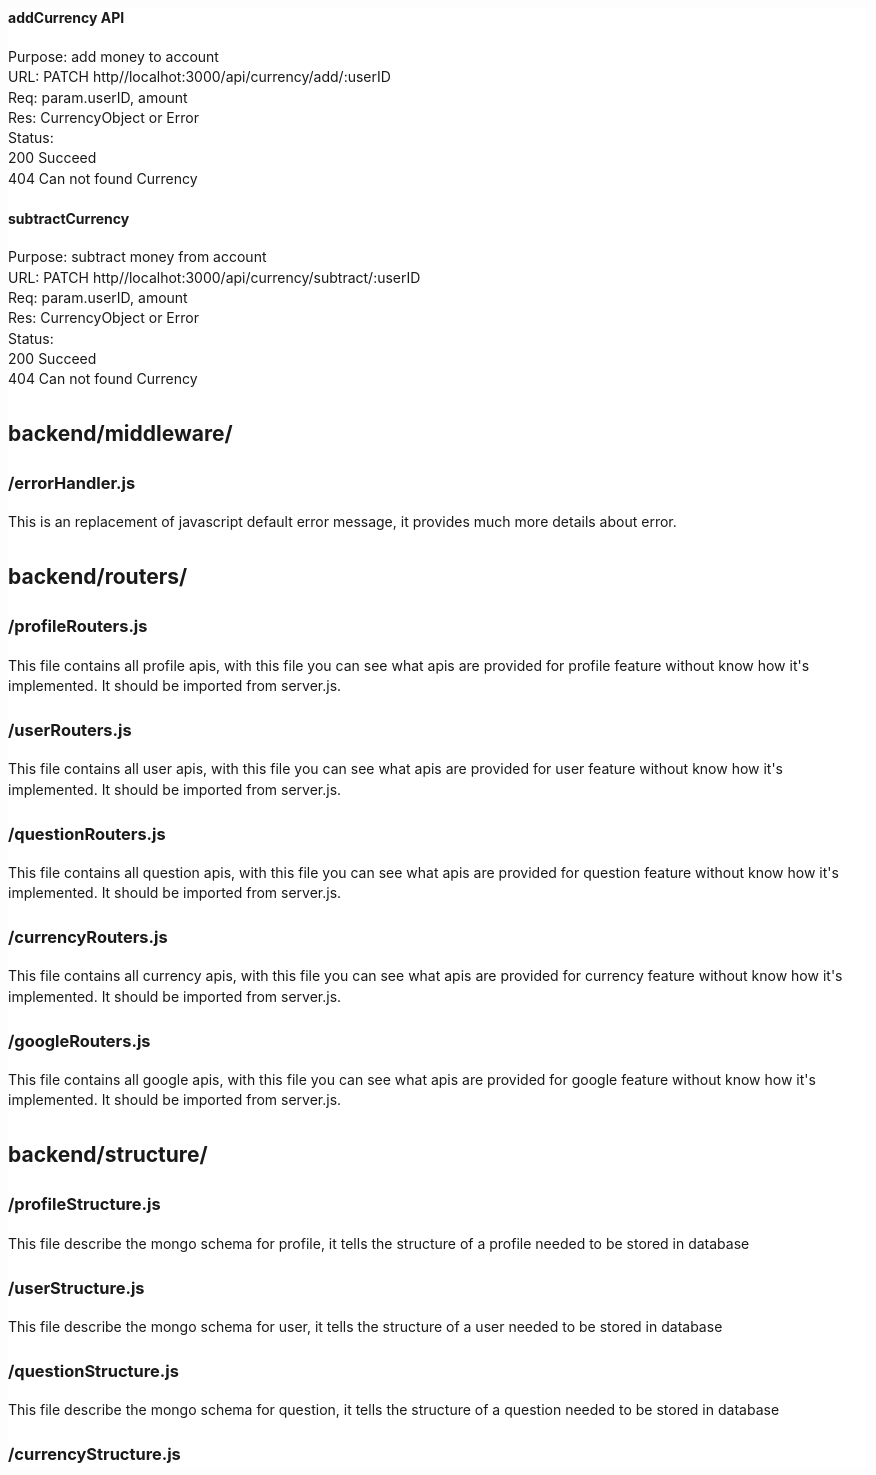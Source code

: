#### addCurrency API
Purpose: add money to account\
URL:  PATCH http//localhot:3000/api/currency/add/:userID\
Req: param.userID, amount\
Res: CurrencyObject or Error\
Status:\
200 Succeed\
404 Can not found Currency

#### subtractCurrency
Purpose: subtract money from account\
URL:  PATCH http//localhot:3000/api/currency/subtract/:userID\
Req: param.userID, amount\
Res: CurrencyObject or Error\
Status:\
200 Succeed\
404 Can not found Currency

## backend/middleware/
### /errorHandler.js
This is an replacement of javascript default error message, it provides much more details about error.

## backend/routers/
### /profileRouters.js
This file contains all profile apis, with this file you can see what apis are provided for profile feature without know how it's implemented. It should be imported from server.js.

### /userRouters.js
This file contains all user apis, with this file you can see what apis are provided for user feature without know how it's implemented. It should be imported from server.js.

### /questionRouters.js
This file contains all question apis, with this file you can see what apis are provided for question feature without know how it's implemented. It should be imported from server.js.

### /currencyRouters.js
This file contains all currency apis, with this file you can see what apis are provided for currency feature without know how it's implemented. It should be imported from server.js.

### /googleRouters.js
This file contains all google apis, with this file you can see what apis are provided for google feature without know how it's implemented. It should be imported from server.js.

## backend/structure/
### /profileStructure.js
This file describe the mongo schema for profile, it tells the structure of a profile needed to be stored in database
### /userStructure.js
This file describe the mongo schema for user, it tells the structure of a user needed to be stored in database
### /questionStructure.js
This file describe the mongo schema for question, it tells the structure of a question needed to be stored in database
### /currencyStructure.js